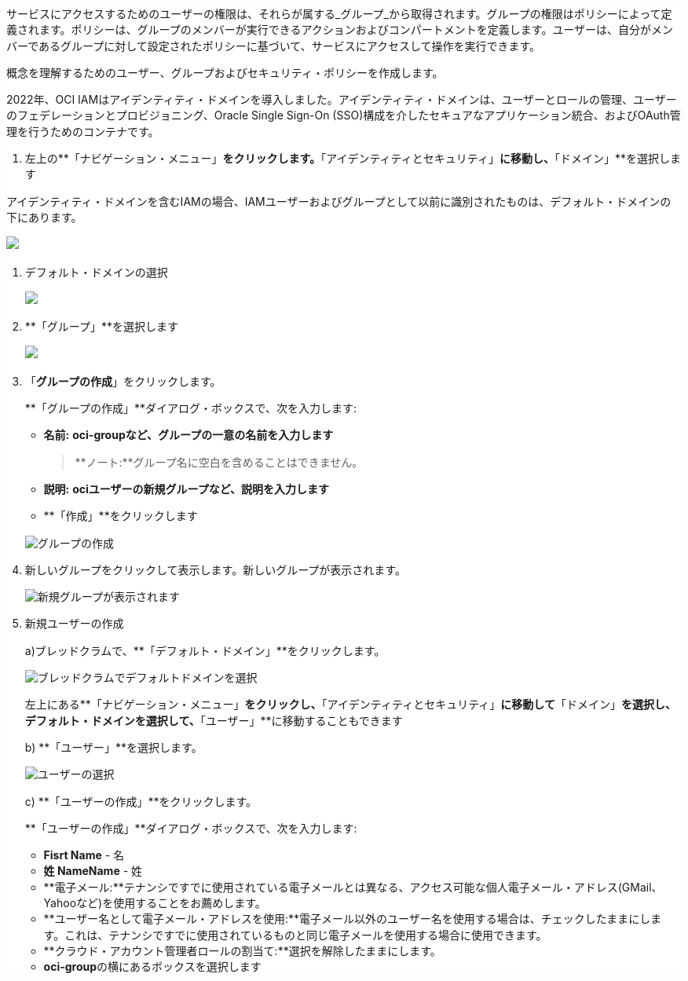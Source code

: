 サービスにアクセスするためのユーザーの権限は、それらが属する_グループ_から取得されます。グループの権限はポリシーによって定義されます。ポリシーは、グループのメンバーが実行できるアクションおよびコンパートメントを定義します。ユーザーは、自分がメンバーであるグループに対して設定されたポリシーに基づいて、サービスにアクセスして操作を実行できます。

概念を理解するためのユーザー、グループおよびセキュリティ・ポリシーを作成します。

2022年、OCI IAMはアイデンティティ・ドメインを導入しました。アイデンティティ・ドメインは、ユーザーとロールの管理、ユーザーのフェデレーションとプロビジョニング、Oracle Single Sign-On (SSO)構成を介したセキュアなアプリケーション統合、およびOAuth管理を行うためのコンテナです。

1.  左上の**「ナビゲーション・メニュー」**をクリックします。**「アイデンティティとセキュリティ」**に移動し、**「ドメイン」**を選択します

アイデンティティ・ドメインを含むIAMの場合、IAMユーザーおよびグループとして以前に識別されたものは、デフォルト・ドメインの下にあります。

![](images/id-domains.png)

1.  デフォルト・ドメインの選択
    
    ![](images/id-domains-default.png)
    
2.  **「グループ」**を選択します
    
    ![](images/id-domains-groups.png)
    
3.  「**グループの作成**」をクリックします。
    
    **「グループの作成」**ダイアログ・ボックスで、次を入力します:
    
    *   **名前:** **oci-groupなど、グループの一意の名前を入力します**
        
        > **ノート:**グループ名に空白を含めることはできません。
        
    *   **説明:** **ociユーザーの新規グループなど、説明を入力します**
        
    *   **「作成」**をクリックします
        
    
    ![グループの作成](images/id-domains-create-group.png)
    
4.  新しいグループをクリックして表示します。新しいグループが表示されます。
    
    ![新規グループが表示されます](images/id-domains-group-detail.png)
    
5.  新規ユーザーの作成
    
    a)ブレッドクラムで、**「デフォルト・ドメイン」**をクリックします。
    
    ![ブレッドクラムでデフォルトドメインを選択](images/id-domains-bc-default-domain.png)
    
    左上にある**「ナビゲーション・メニュー」**をクリックし、**「アイデンティティとセキュリティ」**に移動して**「ドメイン」**を選択し、デフォルト・ドメインを選択して、**「ユーザー」**に移動することもできます
    
    b) **「ユーザー」**を選択します。
    
    ![ユーザーの選択](images/id-domains-users.png)
    
    c) **「ユーザーの作成」**をクリックします。
    
    **「ユーザーの作成」**ダイアログ・ボックスで、次を入力します:
    
    *   **Fisrt Name** - 名
    *   **姓 NameName** - 姓
    *   **電子メール:**テナンシですでに使用されている電子メールとは異なる、アクセス可能な個人電子メール・アドレス(GMail、Yahooなど)を使用することをお薦めします。
    *   **ユーザー名として電子メール・アドレスを使用:**電子メール以外のユーザー名を使用する場合は、チェックしたままにします。これは、テナンシですでに使用されているものと同じ電子メールを使用する場合に使用できます。
    *   **クラウド・アカウント管理者ロールの割当て:**選択を解除したままにします。
    *   **oci-group**の横にあるボックスを選択します
    